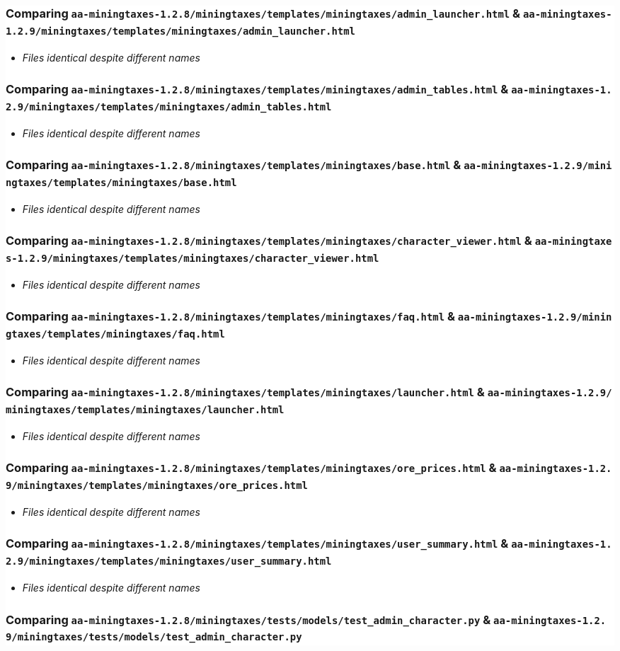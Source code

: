 ### Comparing `aa-miningtaxes-1.2.8/miningtaxes/templates/miningtaxes/admin_launcher.html` & `aa-miningtaxes-1.2.9/miningtaxes/templates/miningtaxes/admin_launcher.html`

 * *Files identical despite different names*

### Comparing `aa-miningtaxes-1.2.8/miningtaxes/templates/miningtaxes/admin_tables.html` & `aa-miningtaxes-1.2.9/miningtaxes/templates/miningtaxes/admin_tables.html`

 * *Files identical despite different names*

### Comparing `aa-miningtaxes-1.2.8/miningtaxes/templates/miningtaxes/base.html` & `aa-miningtaxes-1.2.9/miningtaxes/templates/miningtaxes/base.html`

 * *Files identical despite different names*

### Comparing `aa-miningtaxes-1.2.8/miningtaxes/templates/miningtaxes/character_viewer.html` & `aa-miningtaxes-1.2.9/miningtaxes/templates/miningtaxes/character_viewer.html`

 * *Files identical despite different names*

### Comparing `aa-miningtaxes-1.2.8/miningtaxes/templates/miningtaxes/faq.html` & `aa-miningtaxes-1.2.9/miningtaxes/templates/miningtaxes/faq.html`

 * *Files identical despite different names*

### Comparing `aa-miningtaxes-1.2.8/miningtaxes/templates/miningtaxes/launcher.html` & `aa-miningtaxes-1.2.9/miningtaxes/templates/miningtaxes/launcher.html`

 * *Files identical despite different names*

### Comparing `aa-miningtaxes-1.2.8/miningtaxes/templates/miningtaxes/ore_prices.html` & `aa-miningtaxes-1.2.9/miningtaxes/templates/miningtaxes/ore_prices.html`

 * *Files identical despite different names*

### Comparing `aa-miningtaxes-1.2.8/miningtaxes/templates/miningtaxes/user_summary.html` & `aa-miningtaxes-1.2.9/miningtaxes/templates/miningtaxes/user_summary.html`

 * *Files identical despite different names*

### Comparing `aa-miningtaxes-1.2.8/miningtaxes/tests/models/test_admin_character.py` & `aa-miningtaxes-1.2.9/miningtaxes/tests/models/test_admin_character.py`
